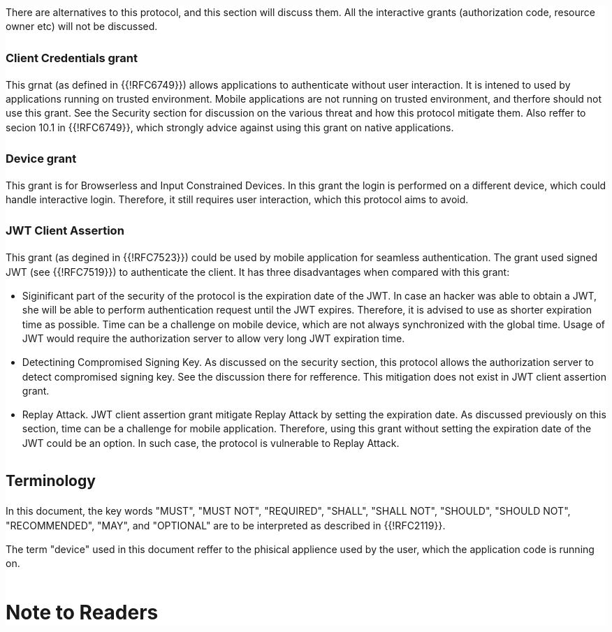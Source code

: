 There are alternatives to this protocol, and this section will discuss them.
All the interactive grants (authorization code, resource owner etc) will not be discussed.

### Client Credentials grant
This grnat (as defined in {{!RFC6749}}) allows applications to authenticate without user interaction.
It is intened to used by applications running on trusted environment.
Mobile applications are not running on trusted environment, and therfore should not use this grant.
See the Security section for discussion on the various threat and how this protocol mitigate them.
Also reffer to secion 10.1 in {{!RFC6749}}, which strongly advice against using this grant on native applications.

### Device grant
This grant is for Browserless and Input Constrained Devices. 
In this grant the login is performed on a different device, which could handle interactive login.
Therefore, it still requires user interaction, which this protocol aims to avoid.

### JWT Client Assertion
This grant (as degined in {{!RFC7523}}) could be used by mobile application for seamless authentication.
The grant used signed JWT (see {{!RFC7519}}) to authenticate the client. 
It has three disadvantages when compared with this grant:

 - Siginificant part of the security of the protocol is the expiration date of the JWT.
In case an hacker was able to obtain a JWT, she will be able to perform authentication request until the JWT expires.
Therefore, it is advised to use as shorter expiration time as possible.
Time can be a challenge on mobile device, which are not always synchronized with the global time.
Usage of JWT would require the authorization server to allow very long JWT expiration time.

 - Detectining Compromised Signing Key.
 As discussed on the security section, this protocol allows the authorization server to detect compromised signing key.
 See the discussion there for refference.
This mitigation does not exist in JWT client assertion grant.

 - Replay Attack.
 JWT client assertion grant mitigate Replay Attack by setting the expiration date.
 As discussed previously on this section, time can be a challenge for mobile application.
 Therefore, using this grant without setting the expiration date of the JWT could be an option.
 In such case, the protocol is vulnerable to Replay Attack.

## Terminology

In this document, the key words "MUST", "MUST NOT", "REQUIRED",
"SHALL", "SHALL NOT", "SHOULD", "SHOULD NOT", "RECOMMENDED", "MAY",
and "OPTIONAL" are to be interpreted as described in {{!RFC2119}}.

The term "device" used in this document reffer to the phisical applience used by the user, which the application code is running on. 

# Note to Readers
